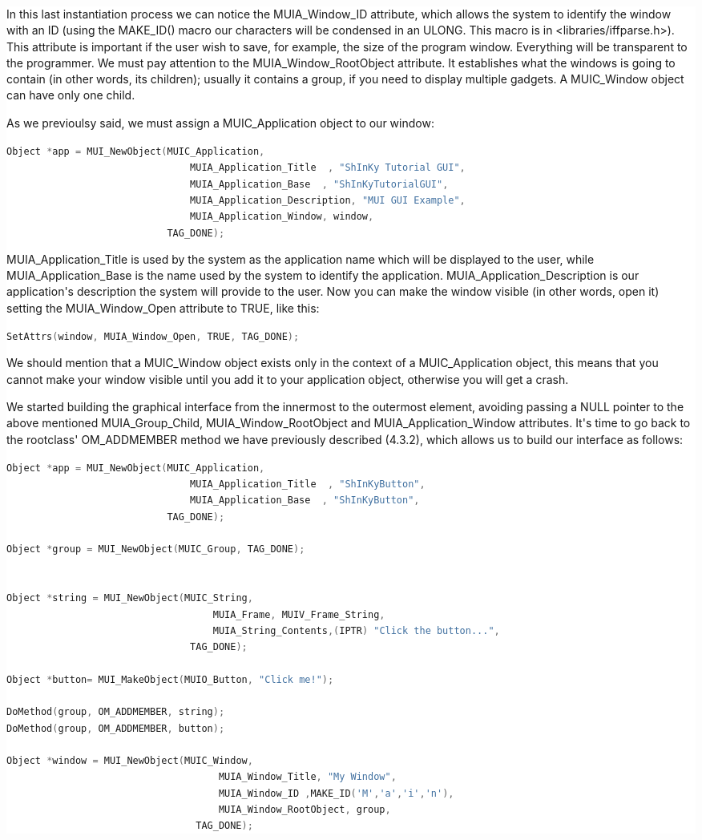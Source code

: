 In this last instantiation process we can notice the MUIA_Window_ID attribute,
which allows the system to identify the window with an ID (using the MAKE_ID()
macro our characters will be condensed in an ULONG. This macro is in
\<libraries/iffparse.h>). This attribute is important if the user wish to save,
for example, the size of the program window. Everything will be transparent to
the programmer.
We must pay attention to the MUIA_Window_RootObject attribute. It establishes what
the windows is going to contain (in other words, its children); usually it contains a group,
if you need to display multiple gadgets. A MUIC_Window object can have only one
child.

As we previoulsy said, we must assign a MUIC_Application object to our window:

```c
Object *app = MUI_NewObject(MUIC_Application,
                                MUIA_Application_Title  , "ShInKy Tutorial GUI",
                                MUIA_Application_Base  , "ShInKyTutorialGUI",
                                MUIA_Application_Description, "MUI GUI Example",
                                MUIA_Application_Window, window,
                            TAG_DONE);
```                            

MUIA_Application_Title is used by the system as the application name which will
be displayed to the user, while MUIA_Application_Base is the name used by
the system to identify the application. MUIA_Application_Description is our
application's description the system will provide to the user.
Now you can make the window visible (in other words, open it) setting the
MUIA_Window_Open attribute to TRUE, like this:

```c
SetAttrs(window, MUIA_Window_Open, TRUE, TAG_DONE);
```

We should mention that a MUIC_Window object exists only in the context of a
MUIC_Application object, this means that you cannot make your window visible
until you add it to your application object, otherwise you will get a crash.

We started building the graphical interface from the innermost to the outermost
element, avoiding passing a NULL pointer to the above mentioned MUIA_Group_Child,
MUIA_Window_RootObject and MUIA_Application_Window attributes. It's time to go
back to the rootclass' OM_ADDMEMBER method we have previously described (4.3.2),
which allows us to build our interface as follows:

```c
Object *app = MUI_NewObject(MUIC_Application,
                                MUIA_Application_Title  , "ShInKyButton",
                                MUIA_Application_Base  , "ShInKyButton",
                            TAG_DONE);

Object *group = MUI_NewObject(MUIC_Group, TAG_DONE);


Object *string = MUI_NewObject(MUIC_String, 
                                    MUIA_Frame, MUIV_Frame_String,
                                    MUIA_String_Contents,(IPTR) "Click the button...",
                                TAG_DONE);
        
Object *button= MUI_MakeObject(MUIO_Button, "Click me!");

DoMethod(group, OM_ADDMEMBER, string);
DoMethod(group, OM_ADDMEMBER, button);

Object *window = MUI_NewObject(MUIC_Window,
                                     MUIA_Window_Title, "My Window",
                                     MUIA_Window_ID ,MAKE_ID('M','a','i','n'),
                                     MUIA_Window_RootObject, group,
                                 TAG_DONE);

```